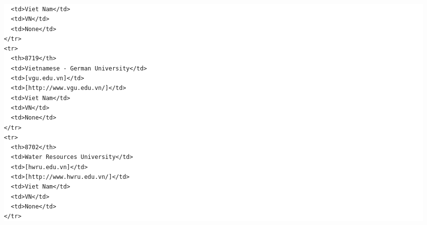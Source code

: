       <td>Viet Nam</td>
      <td>VN</td>
      <td>None</td>
    </tr>
    <tr>
      <th>8719</th>
      <td>Vietnamese - German University</td>
      <td>[vgu.edu.vn]</td>
      <td>[http://www.vgu.edu.vn/]</td>
      <td>Viet Nam</td>
      <td>VN</td>
      <td>None</td>
    </tr>
    <tr>
      <th>8702</th>
      <td>Water Resources University</td>
      <td>[hwru.edu.vn]</td>
      <td>[http://www.hwru.edu.vn/]</td>
      <td>Viet Nam</td>
      <td>VN</td>
      <td>None</td>
    </tr>
  </tbody>
</table>
</div>
